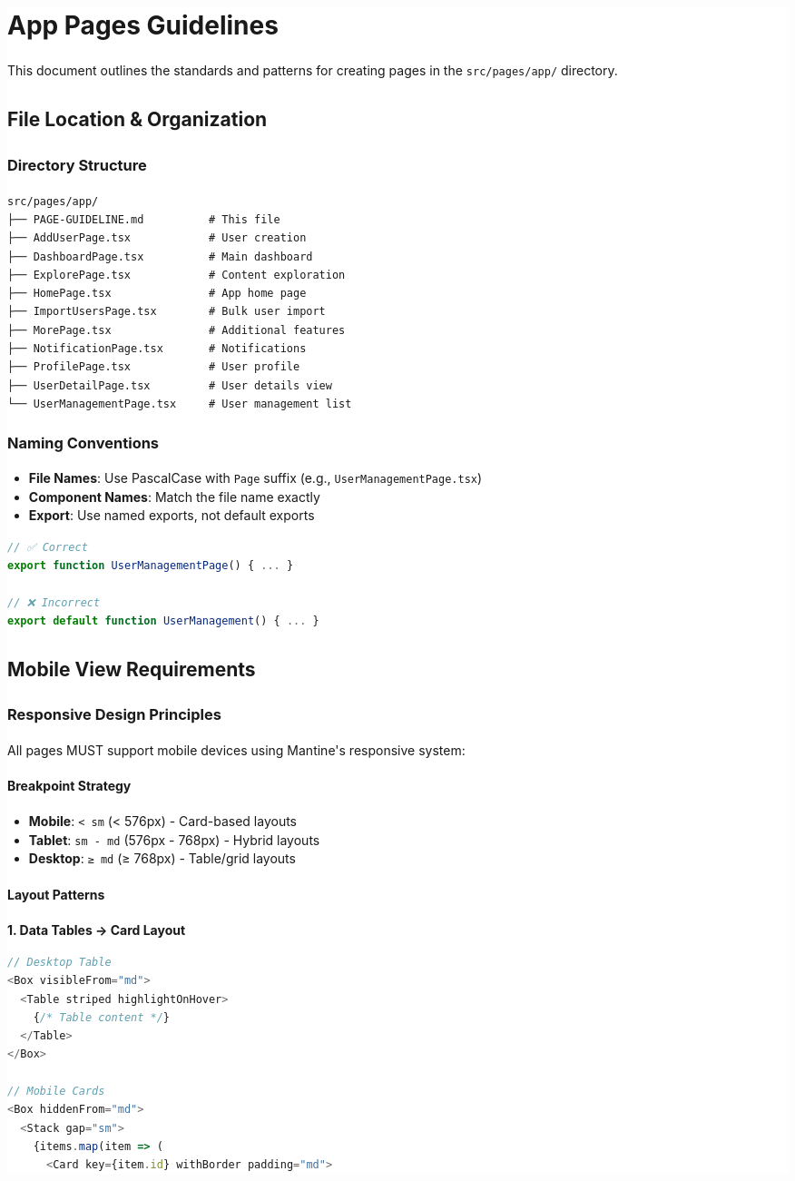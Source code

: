 # App Pages Guidelines

This document outlines the standards and patterns for creating pages in the `src/pages/app/` directory.

## File Location & Organization

### Directory Structure
```
src/pages/app/
├── PAGE-GUIDELINE.md          # This file
├── AddUserPage.tsx            # User creation
├── DashboardPage.tsx          # Main dashboard
├── ExplorePage.tsx            # Content exploration
├── HomePage.tsx               # App home page
├── ImportUsersPage.tsx        # Bulk user import
├── MorePage.tsx               # Additional features
├── NotificationPage.tsx       # Notifications
├── ProfilePage.tsx            # User profile
├── UserDetailPage.tsx         # User details view
└── UserManagementPage.tsx     # User management list
```

### Naming Conventions
- **File Names**: Use PascalCase with `Page` suffix (e.g., `UserManagementPage.tsx`)
- **Component Names**: Match the file name exactly
- **Export**: Use named exports, not default exports

```typescript
// ✅ Correct
export function UserManagementPage() { ... }

// ❌ Incorrect
export default function UserManagement() { ... }
```

## Mobile View Requirements

### Responsive Design Principles
All pages MUST support mobile devices using Mantine's responsive system:

#### Breakpoint Strategy
- **Mobile**: `< sm` (< 576px) - Card-based layouts
- **Tablet**: `sm - md` (576px - 768px) - Hybrid layouts
- **Desktop**: `≥ md` (≥ 768px) - Table/grid layouts

#### Layout Patterns

**1. Data Tables → Card Layout**
```typescript
// Desktop Table
<Box visibleFrom="md">
  <Table striped highlightOnHover>
    {/* Table content */}
  </Table>
</Box>

// Mobile Cards
<Box hiddenFrom="md">
  <Stack gap="sm">
    {items.map(item => (
      <Card key={item.id} withBorder padding="md">
```